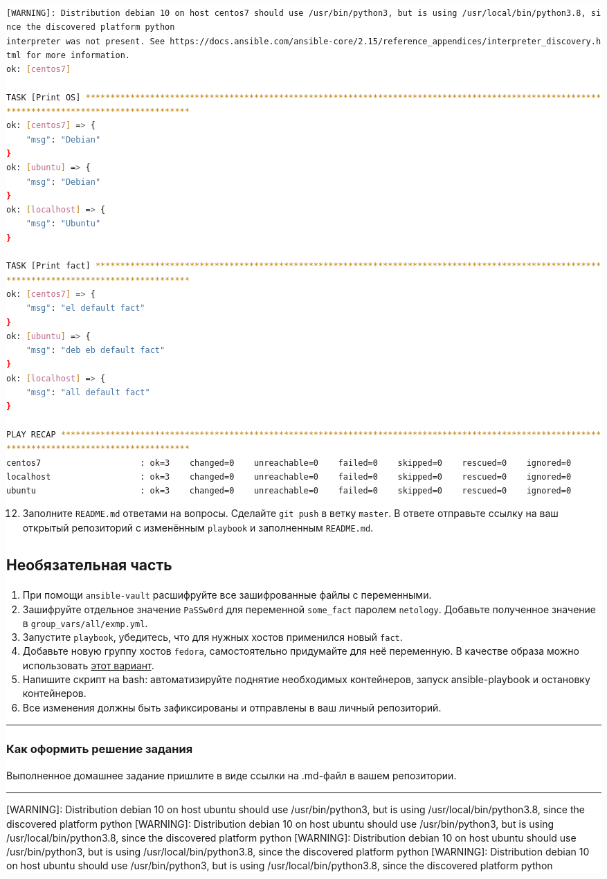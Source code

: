 ```bash
[WARNING]: Distribution debian 10 on host centos7 should use /usr/bin/python3, but is using /usr/local/bin/python3.8, since the discovered platform python
interpreter was not present. See https://docs.ansible.com/ansible-core/2.15/reference_appendices/interpreter_discovery.html for more information.
ok: [centos7]

TASK [Print OS] *********************************************************************************************************************************************
ok: [centos7] => {
    "msg": "Debian"
}
ok: [ubuntu] => {
    "msg": "Debian"
}
ok: [localhost] => {
    "msg": "Ubuntu"
}

TASK [Print fact] *******************************************************************************************************************************************
ok: [centos7] => {
    "msg": "el default fact"
}
ok: [ubuntu] => {
    "msg": "deb eb default fact"
}
ok: [localhost] => {
    "msg": "all default fact"
}

PLAY RECAP **************************************************************************************************************************************************
centos7                    : ok=3    changed=0    unreachable=0    failed=0    skipped=0    rescued=0    ignored=0   
localhost                  : ok=3    changed=0    unreachable=0    failed=0    skipped=0    rescued=0    ignored=0   
ubuntu                     : ok=3    changed=0    unreachable=0    failed=0    skipped=0    rescued=0    ignored=0   
```

12. Заполните `README.md` ответами на вопросы. Сделайте `git push` в ветку `master`. В ответе отправьте ссылку на ваш открытый репозиторий с изменённым `playbook` и заполненным `README.md`.

## Необязательная часть

1. При помощи `ansible-vault` расшифруйте все зашифрованные файлы с переменными.
2. Зашифруйте отдельное значение `PaSSw0rd` для переменной `some_fact` паролем `netology`. Добавьте полученное значение в `group_vars/all/exmp.yml`.
3. Запустите `playbook`, убедитесь, что для нужных хостов применился новый `fact`.
4. Добавьте новую группу хостов `fedora`, самостоятельно придумайте для неё переменную. В качестве образа можно использовать [этот вариант](https://hub.docker.com/r/pycontribs/fedora).
5. Напишите скрипт на bash: автоматизируйте поднятие необходимых контейнеров, запуск ansible-playbook и остановку контейнеров.
6. Все изменения должны быть зафиксированы и отправлены в ваш личный репозиторий.

---

### Как оформить решение задания

Выполненное домашнее задание пришлите в виде ссылки на .md-файл в вашем репозитории.

---

[WARNING]: Distribution debian 10 on host ubuntu should use /usr/bin/python3, but is using /usr/local/bin/python3.8, since the discovered platform python
[WARNING]: Distribution debian 10 on host ubuntu should use /usr/bin/python3, but is using /usr/local/bin/python3.8, since the discovered platform python
[WARNING]: Distribution debian 10 on host ubuntu should use /usr/bin/python3, but is using /usr/local/bin/python3.8, since the discovered platform python
[WARNING]: Distribution debian 10 on host ubuntu should use /usr/bin/python3, but is using /usr/local/bin/python3.8, since the discovered platform python